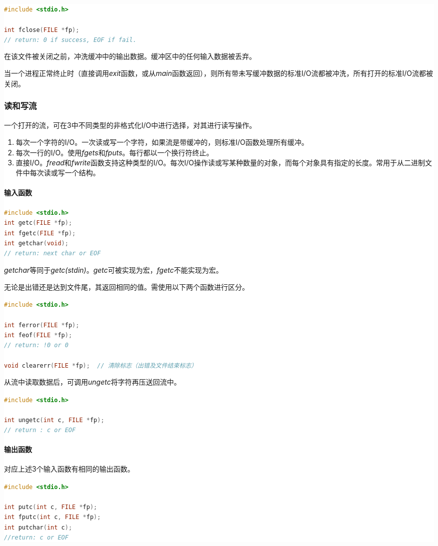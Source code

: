 ```c
#include <stdio.h>

int fclose(FILE *fp);
// return: 0 if success, EOF if fail.
```

在该文件被关闭之前，冲洗缓冲中的输出数据。缓冲区中的任何输入数据被丢弃。

当一个进程正常终止时（直接调用*exit*函数，或从*main*函数返回），则所有带未写缓冲数据的标准I/O流都被冲洗，所有打开的标准I/O流都被关闭。

### 读和写流

一个打开的流，可在3中不同类型的非格式化I/O中进行选择，对其进行读写操作。

1. 每次一个字符的I/O。一次读或写一个字符，如果流是带缓冲的，则标准I/O函数处理所有缓冲。
2. 每次一行的I/O。使用*fgets*和*fputs*。每行都以一个换行符终止。
3. 直接I/O。*fread*和*fwrite*函数支持这种类型的I/O。每次I/O操作读或写某种数量的对象，而每个对象具有指定的长度。常用于从二进制文件中每次读或写一个结构。

#### 输入函数

```c
#include <stdio.h>
int getc(FILE *fp);
int fgetc(FILE *fp);
int getchar(void);
// return: next char or EOF
```

*getchar*等同于*getc(stdin)*。*getc*可被实现为宏，*fgetc*不能实现为宏。

无论是出错还是达到文件尾，其返回相同的值。需使用以下两个函数进行区分。

```c
#include <stdio.h>

int ferror(FILE *fp);
int feof(FILE *fp);
// return: !0 or 0

void clearerr(FILE *fp);  // 清除标志（出错及文件结束标志）
```

从流中读取数据后，可调用*ungetc*将字符再压送回流中。

```c
#include <stdio.h>

int ungetc(int c, FILE *fp);
// return : c or EOF
```

#### 输出函数

对应上述3个输入函数有相同的输出函数。

```c
#include <stdio.h>

int putc(int c, FILE *fp);
int fputc(int c, FILE *fp);
int putchar(int c);
//return: c or EOF
```
